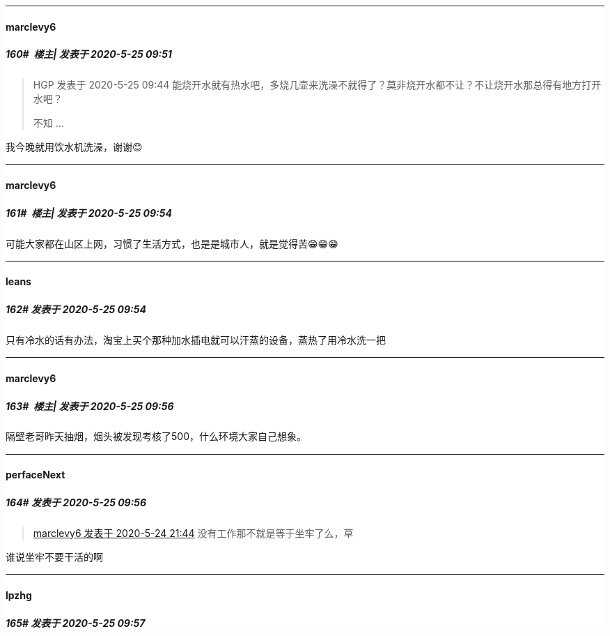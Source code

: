 
-----

####  marclevy6  
##### 160#         楼主| 发表于 2020-5-25 09:51


<blockquote>HGP 发表于 2020-5-25 09:44
能烧开水就有热水吧，多烧几壶来洗澡不就得了？莫非烧开水都不让？不让烧开水那总得有地方打开水吧？


不知 ...</blockquote>
我今晚就用饮水机洗澡，谢谢😊


-----

####  marclevy6  
##### 161#         楼主| 发表于 2020-5-25 09:54


可能大家都在山区上网，习惯了生活方式，也是是城市人，就是觉得苦😁😁😁


-----

####  leans  
##### 162#       发表于 2020-5-25 09:54


只有冷水的话有办法，淘宝上买个那种加水插电就可以汗蒸的设备，蒸热了用冷水洗一把


-----

####  marclevy6  
##### 163#         楼主| 发表于 2020-5-25 09:56


隔壁老哥昨天抽烟，烟头被发现考核了500，什么环境大家自己想象。


-----

####  perfaceNext  
##### 164#       发表于 2020-5-25 09:56


<blockquote><a href="httphttps://bbs.saraba1st.com/2b/forum.php?mod=redirect&amp;goto=findpost&amp;pid=47544307&amp;ptid=1937383" target="_blank">marclevy6 发表于 2020-5-24 21:44</a>
没有工作那不就是等于坐牢了么，草</blockquote>
谁说坐牢不要干活的啊


-----

####  lpzhg  
##### 165#       发表于 2020-5-25 09:57
